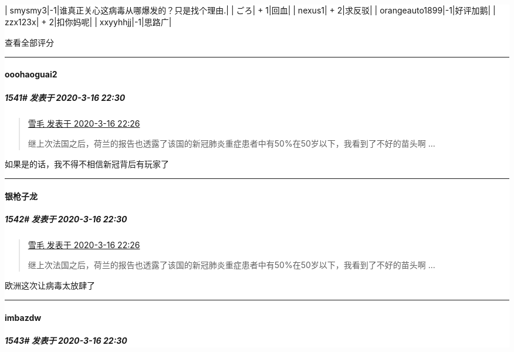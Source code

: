 | smysmy3|-1|谁真正关心这病毒从哪爆发的？只是找个理由.|
| ごろ| + 1|回血|
| nexus1| + 2|求反驳|
| orangeauto1899|-1|好评加鹅|
| zzx123x| + 2|扣你妈呢|
| xxyyhhjj|-1|思路广|



查看全部评分






-----

####  ooohaoguai2  
##### 1541#       发表于 2020-3-16 22:30



<blockquote><a href="httphttps://bbs.saraba1st.com/2b/forum.php?mod=redirect&amp;goto=findpost&amp;pid=46763410&amp;ptid=1919122" target="_blank">雪毛 发表于 2020-3-16 22:26</a>

继上次法国之后，荷兰的报告也透露了该国的新冠肺炎重症患者中有50%在50岁以下，我看到了不好的苗头啊 ...</blockquote>
如果是的话，我不得不相信新冠背后有玩家了







-----

####  银枪子龙  
##### 1542#       发表于 2020-3-16 22:30



<blockquote><a href="httphttps://bbs.saraba1st.com/2b/forum.php?mod=redirect&amp;goto=findpost&amp;pid=46763410&amp;ptid=1919122" target="_blank">雪毛 发表于 2020-3-16 22:26</a>

继上次法国之后，荷兰的报告也透露了该国的新冠肺炎重症患者中有50%在50岁以下，我看到了不好的苗头啊 ...</blockquote>
欧洲这次让病毒太放肆了







-----

####  imbazdw  
##### 1543#       发表于 2020-3-16 22:30


